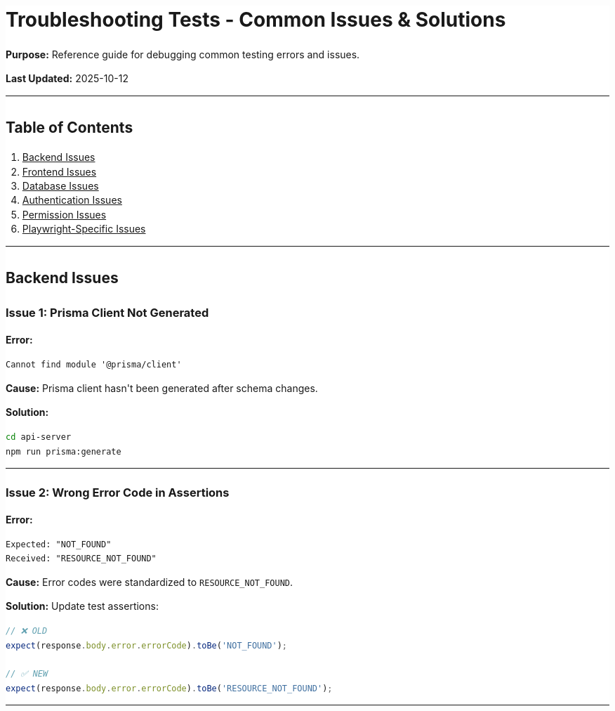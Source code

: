 # Troubleshooting Tests - Common Issues & Solutions

**Purpose:** Reference guide for debugging common testing errors and issues.

**Last Updated:** 2025-10-12

---

## Table of Contents

1. [Backend Issues](#backend-issues)
2. [Frontend Issues](#frontend-issues)
3. [Database Issues](#database-issues)
4. [Authentication Issues](#authentication-issues)
5. [Permission Issues](#permission-issues)
6. [Playwright-Specific Issues](#playwright-specific-issues)

---

## Backend Issues

### Issue 1: Prisma Client Not Generated

**Error:**
```
Cannot find module '@prisma/client'
```

**Cause:** Prisma client hasn't been generated after schema changes.

**Solution:**
```bash
cd api-server
npm run prisma:generate
```

---

### Issue 2: Wrong Error Code in Assertions

**Error:**
```
Expected: "NOT_FOUND"
Received: "RESOURCE_NOT_FOUND"
```

**Cause:** Error codes were standardized to `RESOURCE_NOT_FOUND`.

**Solution:** Update test assertions:
```typescript
// ❌ OLD
expect(response.body.error.errorCode).toBe('NOT_FOUND');

// ✅ NEW
expect(response.body.error.errorCode).toBe('RESOURCE_NOT_FOUND');
```

---